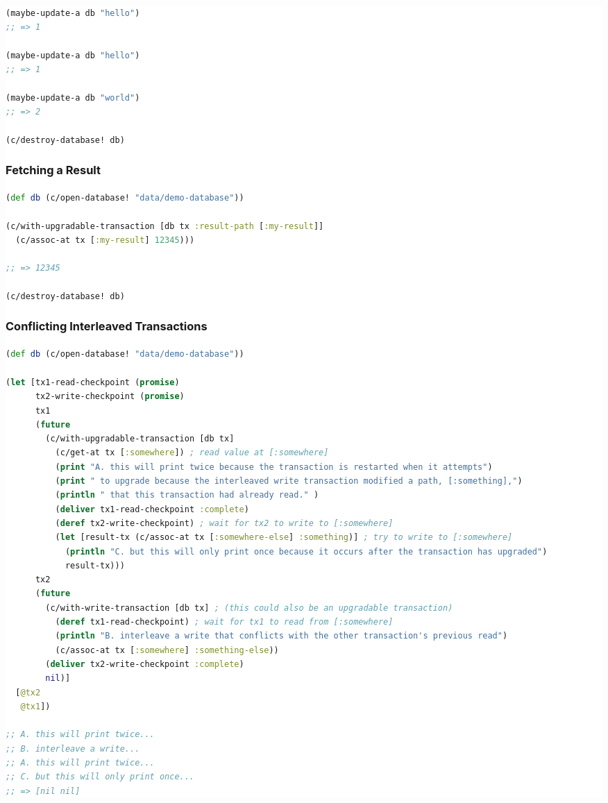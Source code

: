 ``` clojure
(maybe-update-a db "hello")
;; => 1

(maybe-update-a db "hello")
;; => 1

(maybe-update-a db "world")
;; => 2

(c/destroy-database! db)
```

### Fetching a Result

``` clojure
(def db (c/open-database! "data/demo-database"))

(c/with-upgradable-transaction [db tx :result-path [:my-result]]
  (c/assoc-at tx [:my-result] 12345)))

;; => 12345

(c/destroy-database! db)
```

### Conflicting Interleaved Transactions

``` clojure
(def db (c/open-database! "data/demo-database"))

(let [tx1-read-checkpoint (promise)
      tx2-write-checkpoint (promise)
      tx1
      (future
        (c/with-upgradable-transaction [db tx]
          (c/get-at tx [:somewhere]) ; read value at [:somewhere]
          (print "A. this will print twice because the transaction is restarted when it attempts")
          (print " to upgrade because the interleaved write transaction modified a path, [:something],")
          (println " that this transaction had already read." )
          (deliver tx1-read-checkpoint :complete)
          (deref tx2-write-checkpoint) ; wait for tx2 to write to [:somewhere]
          (let [result-tx (c/assoc-at tx [:somewhere-else] :something)] ; try to write to [:somewhere]
            (println "C. but this will only print once because it occurs after the transaction has upgraded")
            result-tx)))
      tx2
      (future
        (c/with-write-transaction [db tx] ; (this could also be an upgradable transaction)
          (deref tx1-read-checkpoint) ; wait for tx1 to read from [:somewhere]
          (println "B. interleave a write that conflicts with the other transaction's previous read")
          (c/assoc-at tx [:somewhere] :something-else))
        (deliver tx2-write-checkpoint :complete)
        nil)]
  [@tx2
   @tx1])

;; A. this will print twice...
;; B. interleave a write...
;; A. this will print twice...
;; C. but this will only print once...
;; => [nil nil]
```